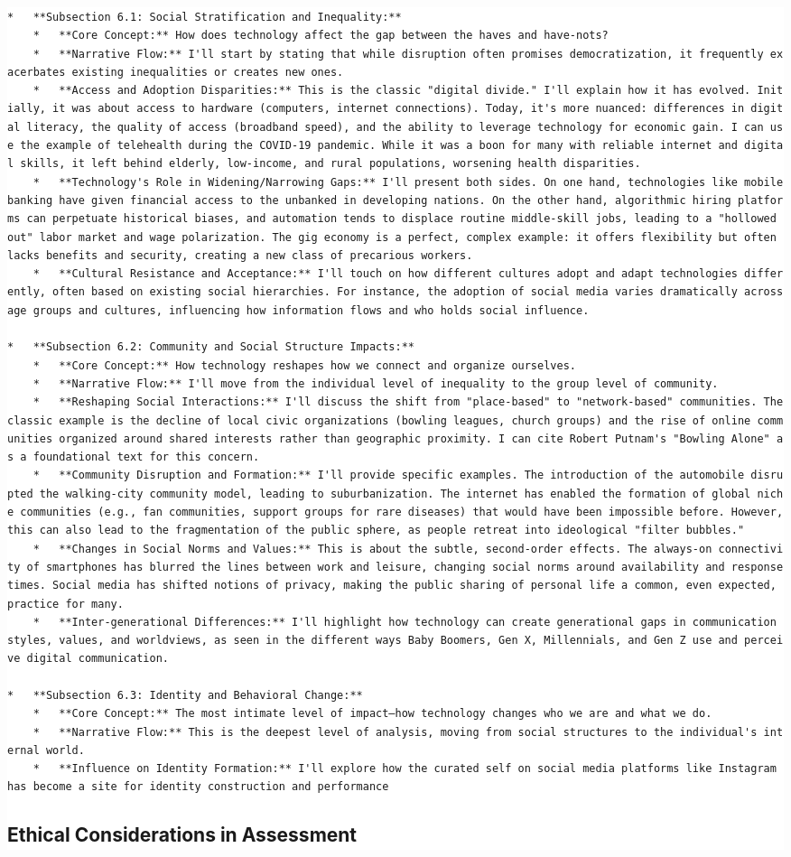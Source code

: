     *   **Subsection 6.1: Social Stratification and Inequality:**
        *   **Core Concept:** How does technology affect the gap between the haves and have-nots?
        *   **Narrative Flow:** I'll start by stating that while disruption often promises democratization, it frequently exacerbates existing inequalities or creates new ones.
        *   **Access and Adoption Disparities:** This is the classic "digital divide." I'll explain how it has evolved. Initially, it was about access to hardware (computers, internet connections). Today, it's more nuanced: differences in digital literacy, the quality of access (broadband speed), and the ability to leverage technology for economic gain. I can use the example of telehealth during the COVID-19 pandemic. While it was a boon for many with reliable internet and digital skills, it left behind elderly, low-income, and rural populations, worsening health disparities.
        *   **Technology's Role in Widening/Narrowing Gaps:** I'll present both sides. On one hand, technologies like mobile banking have given financial access to the unbanked in developing nations. On the other hand, algorithmic hiring platforms can perpetuate historical biases, and automation tends to displace routine middle-skill jobs, leading to a "hollowed out" labor market and wage polarization. The gig economy is a perfect, complex example: it offers flexibility but often lacks benefits and security, creating a new class of precarious workers.
        *   **Cultural Resistance and Acceptance:** I'll touch on how different cultures adopt and adapt technologies differently, often based on existing social hierarchies. For instance, the adoption of social media varies dramatically across age groups and cultures, influencing how information flows and who holds social influence.

    *   **Subsection 6.2: Community and Social Structure Impacts:**
        *   **Core Concept:** How technology reshapes how we connect and organize ourselves.
        *   **Narrative Flow:** I'll move from the individual level of inequality to the group level of community.
        *   **Reshaping Social Interactions:** I'll discuss the shift from "place-based" to "network-based" communities. The classic example is the decline of local civic organizations (bowling leagues, church groups) and the rise of online communities organized around shared interests rather than geographic proximity. I can cite Robert Putnam's "Bowling Alone" as a foundational text for this concern.
        *   **Community Disruption and Formation:** I'll provide specific examples. The introduction of the automobile disrupted the walking-city community model, leading to suburbanization. The internet has enabled the formation of global niche communities (e.g., fan communities, support groups for rare diseases) that would have been impossible before. However, this can also lead to the fragmentation of the public sphere, as people retreat into ideological "filter bubbles."
        *   **Changes in Social Norms and Values:** This is about the subtle, second-order effects. The always-on connectivity of smartphones has blurred the lines between work and leisure, changing social norms around availability and response times. Social media has shifted notions of privacy, making the public sharing of personal life a common, even expected, practice for many.
        *   **Inter-generational Differences:** I'll highlight how technology can create generational gaps in communication styles, values, and worldviews, as seen in the different ways Baby Boomers, Gen X, Millennials, and Gen Z use and perceive digital communication.

    *   **Subsection 6.3: Identity and Behavioral Change:**
        *   **Core Concept:** The most intimate level of impact—how technology changes who we are and what we do.
        *   **Narrative Flow:** This is the deepest level of analysis, moving from social structures to the individual's internal world.
        *   **Influence on Identity Formation:** I'll explore how the curated self on social media platforms like Instagram has become a site for identity construction and performance

## Ethical Considerations in Assessment
